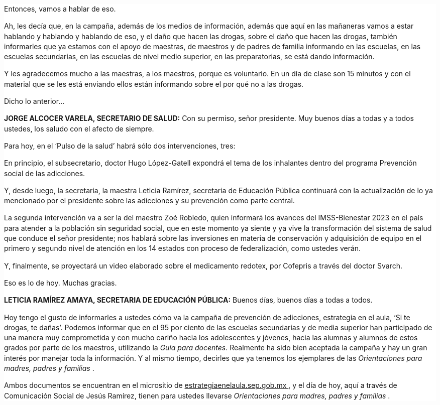 Entonces, vamos a hablar de eso.

Ah, les decía que, en la campaña, además de los medios de información, además
que aquí en las mañaneras vamos a estar hablando y hablando y hablando de eso,
y el daño que hacen las drogas, sobre el daño que hacen las drogas, también
informarles que ya estamos con el apoyo de maestras, de maestros y de padres
de familia informando en las escuelas, en las escuelas secundarias, en las
escuelas de nivel medio superior, en las preparatorias, se está dando
información.

Y les agradecemos mucho a las maestras, a los maestros, porque es voluntario.
En un día de clase son 15 minutos y con el material que se les está enviando
ellos están informando sobre el por qué no a las drogas.

Dicho lo anterior…

**JORGE ALCOCER VARELA, SECRETARIO DE SALUD:** Con su permiso, señor
presidente. Muy buenos días a todas y a todos ustedes, los saludo con el
afecto de siempre.

Para hoy, en el ‘Pulso de la salud’ habrá sólo dos intervenciones, tres:

En principio, el subsecretario, doctor Hugo López-Gatell expondrá el tema de
los inhalantes dentro del programa Prevención social de las adicciones.

Y, desde luego, la secretaria, la maestra Leticia Ramírez, secretaria de
Educación Pública continuará con la actualización de lo ya mencionado por el
presidente sobre las adicciones y su prevención como parte central.

La segunda intervención va a ser la del maestro Zoé Robledo, quien informará
los avances del IMSS-Bienestar 2023 en el país para atender a la población sin
seguridad social, que en este momento ya siente y ya vive la transformación
del sistema de salud que conduce el señor presidente; nos hablará sobre las
inversiones en materia de conservación y adquisición de equipo en el primero y
segundo nivel de atención en los 14 estados con proceso de federalización,
como ustedes verán.

Y, finalmente, se proyectará un video elaborado sobre el medicamento redotex,
por Cofepris a través del doctor Svarch.

Eso es lo de hoy. Muchas gracias.

**LETICIA RAMÍREZ AMAYA, SECRETARIA DE EDUCACIÓN PÚBLICA:** Buenos días,
buenos días a todas a todos.

Hoy tengo el gusto de informarles a ustedes cómo va la campaña de prevención
de adicciones, estrategia en el aula, ‘Si te drogas, te dañas’. Podemos
informar que en el 95 por ciento de las escuelas secundarias y de media
superior han participado de una manera muy comprometida y con mucho cariño
hacia los adolescentes y jóvenes, hacia las alumnas y alumnos de estos grados
por parte de los maestros, utilizando la _Guía para docentes._ Realmente ha
sido bien aceptada la campaña y hay un gran interés por manejar toda la
información. Y al mismo tiempo, decirles que ya tenemos los ejemplares de las
_Orientaciones para madres, padres y familias_ .

Ambos documentos se encuentran en el micrositio de [
estrategiaenelaula.sep.gob.mx ](http://www.estrategiaenelagua.sep.gob.mx) , y
el día de hoy, aquí a través de Comunicación Social de Jesús Ramírez, tienen
para ustedes llevarse _Orientaciones para madres, padres y familias_ .
